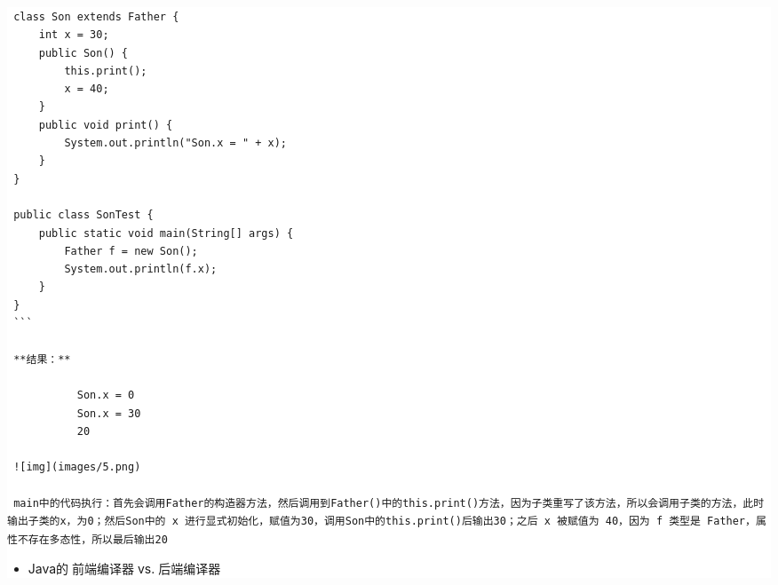      class Son extends Father {
         int x = 30;
         public Son() {
             this.print();
             x = 40;
         }
         public void print() {
             System.out.println("Son.x = " + x);
         }
     }
     
     public class SonTest {
         public static void main(String[] args) {
             Father f = new Son();
             System.out.println(f.x);
         }
     }
     ```

     **结果：**

     ​			Son.x = 0
     ​			Son.x = 30
     ​			20

     ![img](images/5.png)

     main中的代码执行：首先会调用Father的构造器方法，然后调用到Father()中的this.print()方法，因为子类重写了该方法，所以会调用子类的方法，此时输出子类的x，为0；然后Son中的 x 进行显式初始化，赋值为30，调用Son中的this.print()后输出30；之后 x 被赋值为 40，因为 f 类型是 Father，属性不存在多态性，所以最后输出20

* Java的 前端编译器 vs. 后端编译器
